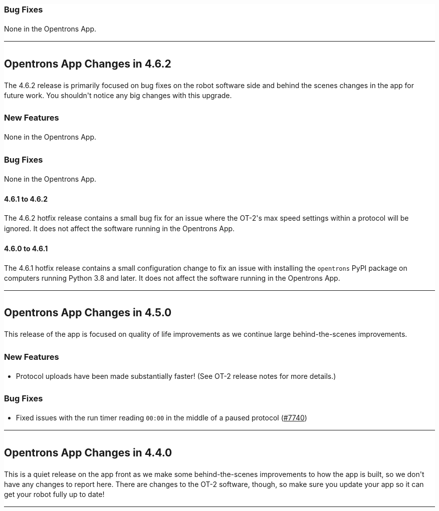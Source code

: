 ### Bug Fixes

None in the Opentrons App.

---

## Opentrons App Changes in 4.6.2

The 4.6.2 release is primarily focused on bug fixes on the robot software side and behind the scenes changes in the app for future work. You shouldn't notice any big changes with this upgrade.

### New Features

None in the Opentrons App.

### Bug Fixes

None in the Opentrons App.

#### 4.6.1 to 4.6.2

The 4.6.2 hotfix release contains a small bug fix for an issue where the OT-2's max speed settings within a protocol will be ignored. It does not affect the software running in the Opentrons App.

#### 4.6.0 to 4.6.1

The 4.6.1 hotfix release contains a small configuration change to fix an issue with installing the `opentrons` PyPI package on computers running Python 3.8 and later. It does not affect the software running in the Opentrons App.

---

## Opentrons App Changes in 4.5.0

This release of the app is focused on quality of life improvements as we continue large behind-the-scenes improvements.

### New Features

- Protocol uploads have been made substantially faster! (See OT-2 release notes for more details.)

### Bug Fixes

- Fixed issues with the run timer reading `00:00` in the middle of a paused protocol ([#7740][])

[#7740]: https://github.com/Opentrons/opentrons/issues/7740

---

## Opentrons App Changes in 4.4.0

This is a quiet release on the app front as we make some behind-the-scenes improvements to how the app is built, so we don't have any changes to report here. There are changes to the OT-2 software, though, so make sure you update your app so it can get your robot fully up to date!

---

[technical change log]: https://github.com/Opentrons/opentrons/blob/edge/CHANGELOG.md
[opentrons issue tracker]: https://github.com/Opentrons/opentrons/issues?q=is%3Aopen+is%3Aissue+label%3Abug